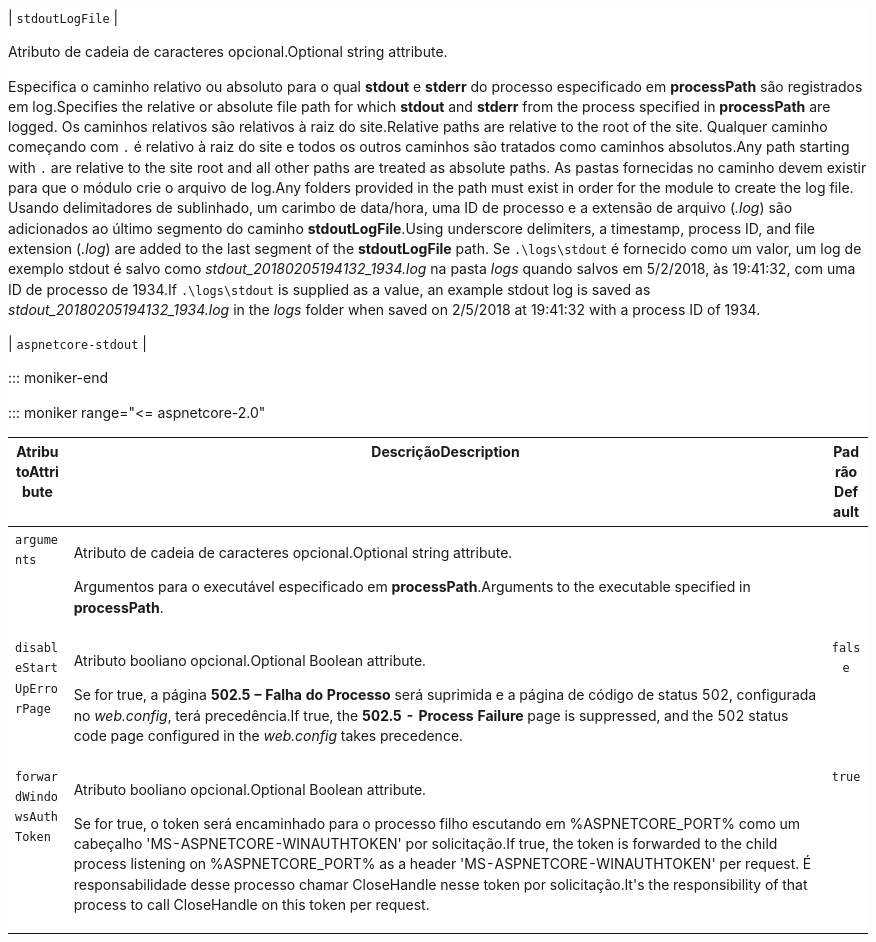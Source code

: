 | `stdoutLogFile` | <p><span data-ttu-id="ddf7e-304">Atributo de cadeia de caracteres opcional.</span><span class="sxs-lookup"><span data-stu-id="ddf7e-304">Optional string attribute.</span></span></p><p><span data-ttu-id="ddf7e-305">Especifica o caminho relativo ou absoluto para o qual **stdout** e **stderr** do processo especificado em **processPath** são registrados em log.</span><span class="sxs-lookup"><span data-stu-id="ddf7e-305">Specifies the relative or absolute file path for which **stdout** and **stderr** from the process specified in **processPath** are logged.</span></span> <span data-ttu-id="ddf7e-306">Os caminhos relativos são relativos à raiz do site.</span><span class="sxs-lookup"><span data-stu-id="ddf7e-306">Relative paths are relative to the root of the site.</span></span> <span data-ttu-id="ddf7e-307">Qualquer caminho começando com `.` é relativo à raiz do site e todos os outros caminhos são tratados como caminhos absolutos.</span><span class="sxs-lookup"><span data-stu-id="ddf7e-307">Any path starting with `.` are relative to the site root and all other paths are treated as absolute paths.</span></span> <span data-ttu-id="ddf7e-308">As pastas fornecidas no caminho devem existir para que o módulo crie o arquivo de log.</span><span class="sxs-lookup"><span data-stu-id="ddf7e-308">Any folders provided in the path must exist in order for the module to create the log file.</span></span> <span data-ttu-id="ddf7e-309">Usando delimitadores de sublinhado, um carimbo de data/hora, uma ID de processo e a extensão de arquivo (*.log*) são adicionados ao último segmento do caminho **stdoutLogFile**.</span><span class="sxs-lookup"><span data-stu-id="ddf7e-309">Using underscore delimiters, a timestamp, process ID, and file extension (*.log*) are added to the last segment of the **stdoutLogFile** path.</span></span> <span data-ttu-id="ddf7e-310">Se `.\logs\stdout` é fornecido como um valor, um log de exemplo stdout é salvo como *stdout_20180205194132_1934.log* na pasta *logs* quando salvos em 5/2/2018, às 19:41:32, com uma ID de processo de 1934.</span><span class="sxs-lookup"><span data-stu-id="ddf7e-310">If `.\logs\stdout` is supplied as a value, an example stdout log is saved as *stdout_20180205194132_1934.log* in the *logs* folder when saved on 2/5/2018 at 19:41:32 with a process ID of 1934.</span></span></p> | `aspnetcore-stdout` |

::: moniker-end

::: moniker range="<= aspnetcore-2.0"

| <span data-ttu-id="ddf7e-311">Atributo</span><span class="sxs-lookup"><span data-stu-id="ddf7e-311">Attribute</span></span> | <span data-ttu-id="ddf7e-312">Descrição</span><span class="sxs-lookup"><span data-stu-id="ddf7e-312">Description</span></span> | <span data-ttu-id="ddf7e-313">Padrão</span><span class="sxs-lookup"><span data-stu-id="ddf7e-313">Default</span></span> |
| --------- | ----------- | :-----: |
| `arguments` | <p><span data-ttu-id="ddf7e-314">Atributo de cadeia de caracteres opcional.</span><span class="sxs-lookup"><span data-stu-id="ddf7e-314">Optional string attribute.</span></span></p><p><span data-ttu-id="ddf7e-315">Argumentos para o executável especificado em **processPath**.</span><span class="sxs-lookup"><span data-stu-id="ddf7e-315">Arguments to the executable specified in **processPath**.</span></span></p>| |
| `disableStartUpErrorPage` | <p><span data-ttu-id="ddf7e-316">Atributo booliano opcional.</span><span class="sxs-lookup"><span data-stu-id="ddf7e-316">Optional Boolean attribute.</span></span></p><p><span data-ttu-id="ddf7e-317">Se for true, a página **502.5 – Falha do Processo** será suprimida e a página de código de status 502, configurada no *web.config*, terá precedência.</span><span class="sxs-lookup"><span data-stu-id="ddf7e-317">If true, the **502.5 - Process Failure** page is suppressed, and the 502 status code page configured in the *web.config* takes precedence.</span></span></p> | `false` |
| `forwardWindowsAuthToken` | <p><span data-ttu-id="ddf7e-318">Atributo booliano opcional.</span><span class="sxs-lookup"><span data-stu-id="ddf7e-318">Optional Boolean attribute.</span></span></p><p><span data-ttu-id="ddf7e-319">Se for true, o token será encaminhado para o processo filho escutando em %ASPNETCORE_PORT% como um cabeçalho 'MS-ASPNETCORE-WINAUTHTOKEN' por solicitação.</span><span class="sxs-lookup"><span data-stu-id="ddf7e-319">If true, the token is forwarded to the child process listening on %ASPNETCORE_PORT% as a header 'MS-ASPNETCORE-WINAUTHTOKEN' per request.</span></span> <span data-ttu-id="ddf7e-320">É responsabilidade desse processo chamar CloseHandle nesse token por solicitação.</span><span class="sxs-lookup"><span data-stu-id="ddf7e-320">It's the responsibility of that process to call CloseHandle on this token per request.</span></span></p> | `true` |